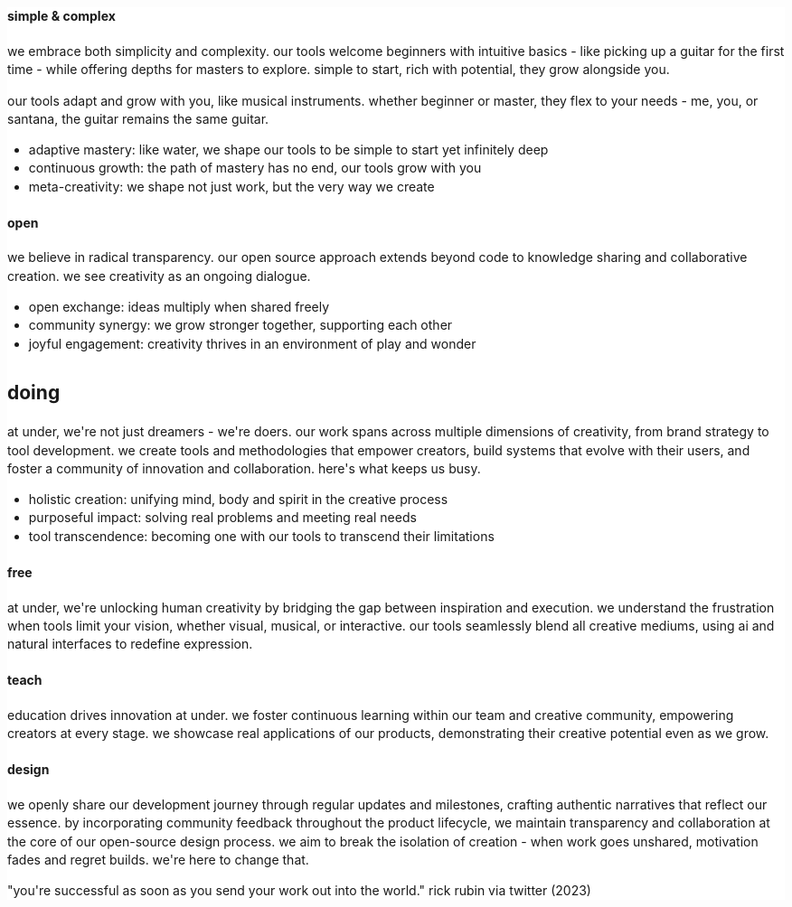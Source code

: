 #### simple & complex

we embrace both simplicity and complexity. our tools welcome beginners with intuitive basics - like picking up a guitar for the first time - while offering depths for masters to explore. simple to start, rich with potential, they grow alongside you.

our tools adapt and grow with you, like musical instruments. whether beginner or master, they flex to your needs - me, you, or santana, the guitar remains the same guitar.

- adaptive mastery: like water, we shape our tools to be simple to start yet infinitely deep
- continuous growth: the path of mastery has no end, our tools grow with you
- meta-creativity: we shape not just work, but the very way we create

#### open

we believe in radical transparency. our open source approach extends beyond code to knowledge sharing and collaborative creation. we see creativity as an ongoing dialogue.

- open exchange: ideas multiply when shared freely
- community synergy: we grow stronger together, supporting each other
- joyful engagement: creativity thrives in an environment of play and wonder

## doing

at under, we're not just dreamers - we're doers. our work spans across multiple dimensions of creativity, from brand strategy to tool development. we create tools and methodologies that empower creators, build systems that evolve with their users, and foster a community of innovation and collaboration. here's what keeps us busy.

- holistic creation: unifying mind, body and spirit in the creative process
- purposeful impact: solving real problems and meeting real needs
- tool transcendence: becoming one with our tools to transcend their limitations


#### free

at under, we're unlocking human creativity by bridging the gap between inspiration and execution. we understand the frustration when tools limit your vision, whether visual, musical, or interactive. our tools seamlessly blend all creative mediums, using ai and natural interfaces to redefine expression.  

#### teach

education drives innovation at under. we foster continuous learning within our team and creative community, empowering creators at every stage. we showcase real applications of our products, demonstrating their creative potential even as we grow.

#### design

we openly share our development journey through regular updates and milestones, crafting authentic narratives that reflect our essence. by incorporating community feedback throughout the product lifecycle, we maintain transparency and collaboration at the core of our open-source design process.
we aim to break the isolation of creation - when work goes unshared, motivation fades and regret builds. we're here to change that.

"you're successful as soon as you send your work out into the world."
rick rubin via twitter (2023)
